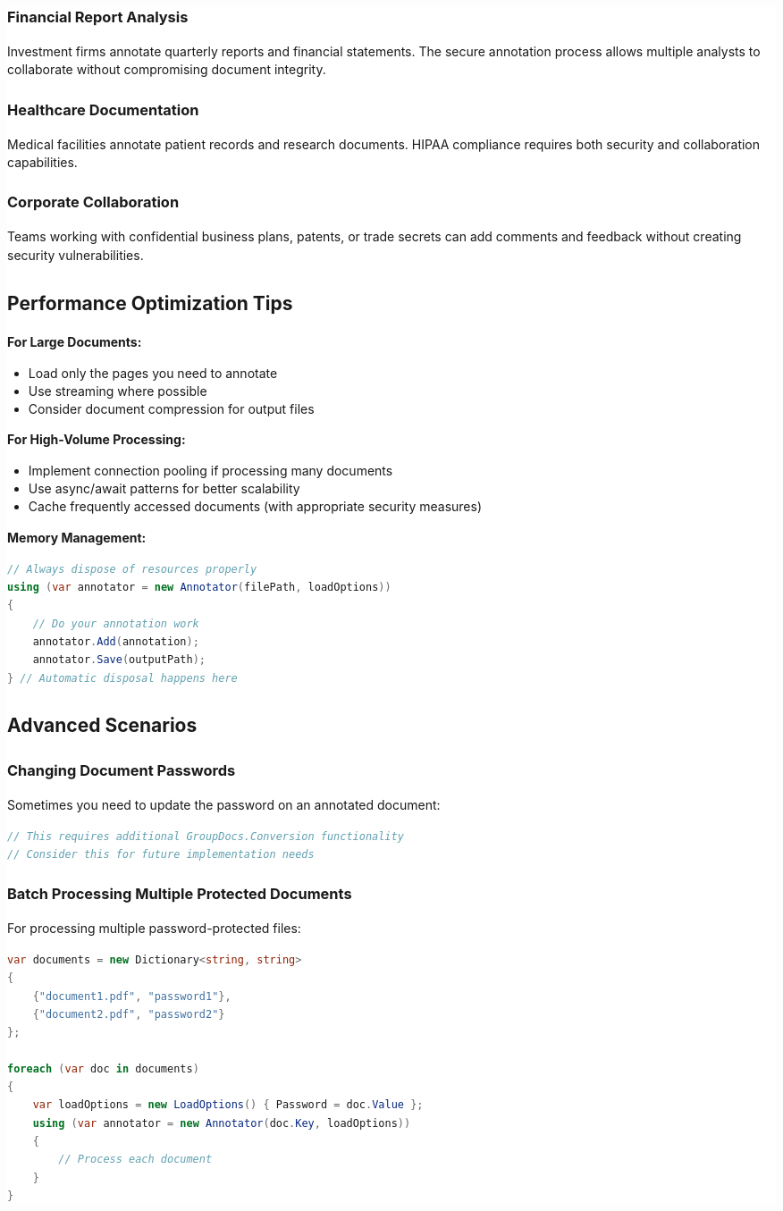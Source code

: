 ### Financial Report Analysis
Investment firms annotate quarterly reports and financial statements. The secure annotation process allows multiple analysts to collaborate without compromising document integrity.

### Healthcare Documentation
Medical facilities annotate patient records and research documents. HIPAA compliance requires both security and collaboration capabilities.

### Corporate Collaboration
Teams working with confidential business plans, patents, or trade secrets can add comments and feedback without creating security vulnerabilities.

## Performance Optimization Tips

**For Large Documents:**
- Load only the pages you need to annotate
- Use streaming where possible
- Consider document compression for output files

**For High-Volume Processing:**
- Implement connection pooling if processing many documents
- Use async/await patterns for better scalability
- Cache frequently accessed documents (with appropriate security measures)

**Memory Management:**
```csharp
// Always dispose of resources properly
using (var annotator = new Annotator(filePath, loadOptions))
{
    // Do your annotation work
    annotator.Add(annotation);
    annotator.Save(outputPath);
} // Automatic disposal happens here
```

## Advanced Scenarios

### Changing Document Passwords

Sometimes you need to update the password on an annotated document:

```csharp
// This requires additional GroupDocs.Conversion functionality
// Consider this for future implementation needs
```

### Batch Processing Multiple Protected Documents

For processing multiple password-protected files:

```csharp
var documents = new Dictionary<string, string>
{
    {"document1.pdf", "password1"},
    {"document2.pdf", "password2"}
};

foreach (var doc in documents)
{
    var loadOptions = new LoadOptions() { Password = doc.Value };
    using (var annotator = new Annotator(doc.Key, loadOptions))
    {
        // Process each document
    }
}
```